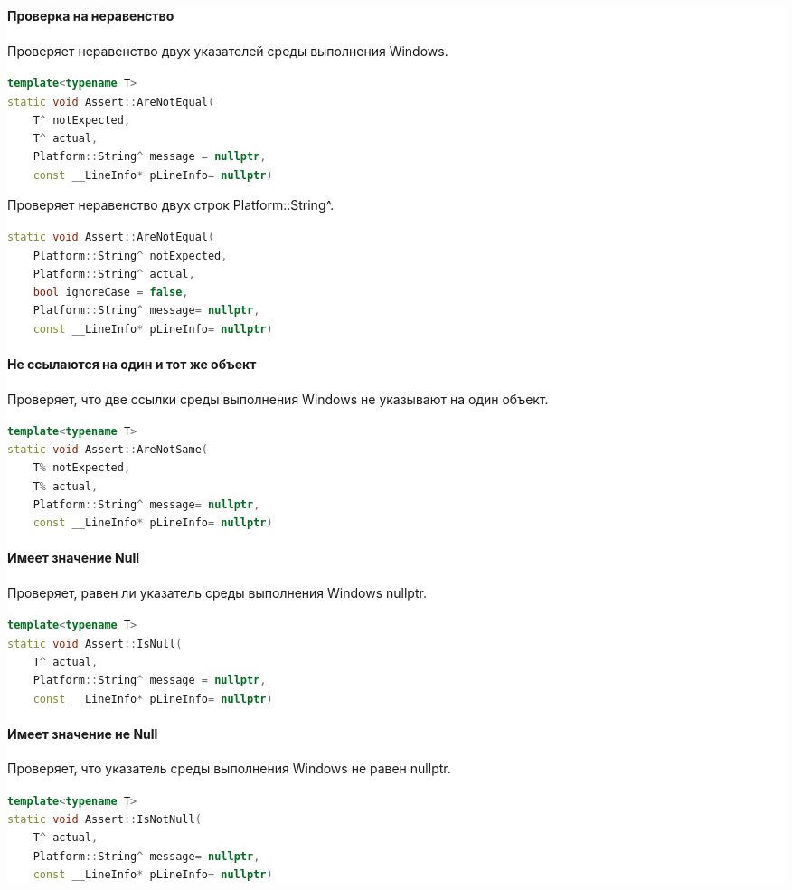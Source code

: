 ####  <a name="winrt_are_not_equal"></a> Проверка на неравенство
 Проверяет неравенство двух указателей среды выполнения Windows.

```cpp
template<typename T>
static void Assert::AreNotEqual(
    T^ notExpected,
    T^ actual,
    Platform::String^ message = nullptr,
    const __LineInfo* pLineInfo= nullptr)
```

 Проверяет неравенство двух строк Platform::String^.

```cpp
static void Assert::AreNotEqual(
    Platform::String^ notExpected,
    Platform::String^ actual,
    bool ignoreCase = false,
    Platform::String^ message= nullptr,
    const __LineInfo* pLineInfo= nullptr)
```

####  <a name="winrt_are_not_same"></a> Не ссылаются на один и тот же объект
 Проверяет, что две ссылки среды выполнения Windows не указывают на один объект.

```cpp
template<typename T>
static void Assert::AreNotSame(
    T% notExpected,
    T% actual,
    Platform::String^ message= nullptr,
    const __LineInfo* pLineInfo= nullptr)
```

####  <a name="winrt_is_null"></a> Имеет значение Null
 Проверяет, равен ли указатель среды выполнения Windows nullptr.

```cpp
template<typename T>
static void Assert::IsNull(
    T^ actual,
    Platform::String^ message = nullptr,
    const __LineInfo* pLineInfo= nullptr)
```

####  <a name="winrt_is_not_null"></a> Имеет значение не Null
 Проверяет, что указатель среды выполнения Windows не равен nullptr.

```cpp
template<typename T>
static void Assert::IsNotNull(
    T^ actual,
    Platform::String^ message= nullptr,
    const __LineInfo* pLineInfo= nullptr)
```
